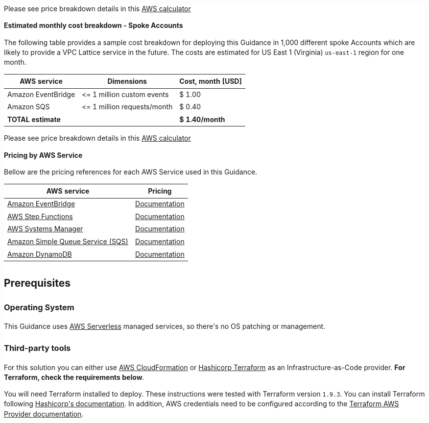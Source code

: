 Please see price breakdown details in this [AWS calculator](https://calculator.aws/#/estimate?id=e0185739794818a1a6dbc6c85a9659403784b3dc)

**Estimated monthly cost breakdown - Spoke Accounts**

The following table provides a sample cost breakdown for deploying this Guidance in 1,000 different spoke Accounts which are likely to provide a VPC Lattice service in the future. The costs are estimated for US East 1 (Virginia) `us-east-1` region for one month.

| **AWS service**  | Dimensions | Cost, month \[USD\] |
|-----------|------------|------------|
| Amazon EventBridge  | <= 1 million custom events | \$ 1.00 |
| Amazon SQS          | <= 1 million requests/month | \$ 0.40 |
| **TOTAL estimate** |  | **\$ 1.40/month** |

Please see price breakdown details in this [AWS calculator](https://calculator.aws/#/estimate?id=1e434ca4615bd10af648d638eebee3f23f1c06cb)

**Pricing by AWS Service**

Bellow are the pricing references for each AWS Service used in this Guidance.

| **AWS service**  |  Pricing  |
|-----------|---------------|
|[Amazon EventBridge](https://aws.amazon.com/eventbridge/)| [Documentation](https://aws.amazon.com/eventbridge/pricing/) |
[AWS Step Functions](https://aws.amazon.com/step-functions/)|  [Documentation](https://aws.amazon.com/step-functions/pricing/) |
[AWS Systems Manager](https://aws.amazon.com/systems-manager/)|  [Documentation](https://aws.amazon.com/systems-manager/pricing/) |
[Amazon Simple Queue Service (SQS)](https://aws.amazon.com/sqs/)| [Documentation](https://aws.amazon.com/sqs/pricing/) |
[Amazon DynamoDB](https://aws.amazon.com/dynamodb/)| [Documentation](https://aws.amazon.com/dynamodb/pricing/)

## Prerequisites

### Operating System

This Guidance uses [AWS Serverless](https://aws.amazon.com/serverless/) managed services, so there's no OS patching or management.

### Third-party tools

For this solution you can either use [AWS CloudFormation](https://aws.amazon.com/cloudformation/) or [Hashicorp Terraform](https://www.terraform.io/) as an Infrastructure-as-Code provider. **For Terraform, check the requirements below**.

You will need Terraform installed to deploy. These instructions were tested with Terraform version `1.9.3`. You can install Terraform following [Hashicorp's documentation](https://developer.hashicorp.com/terraform/tutorials/aws-get-started/install-cli). In addition, AWS credentials need to be configured according to the [Terraform AWS Provider documentation](https://registry.terraform.io/providers/-/aws/latest/docs#authentication-and-configuration).

